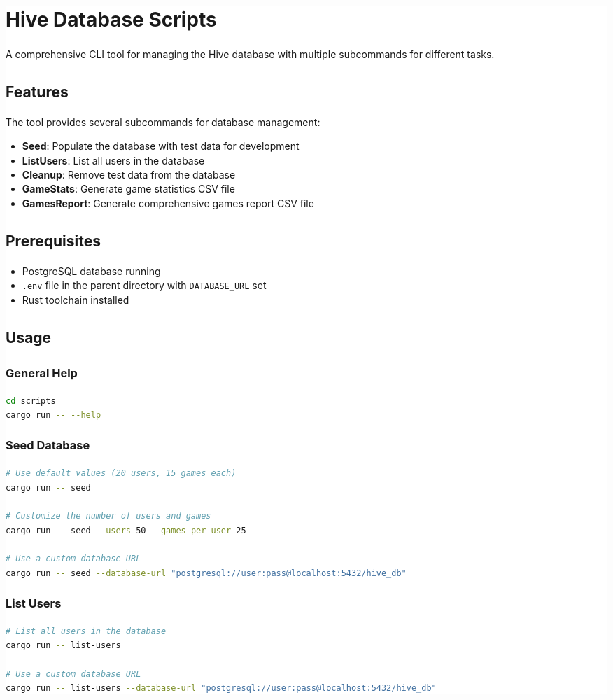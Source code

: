 # Hive Database Scripts

A comprehensive CLI tool for managing the Hive database with multiple subcommands for different tasks.

## Features

The tool provides several subcommands for database management:

- **Seed**: Populate the database with test data for development
- **ListUsers**: List all users in the database
- **Cleanup**: Remove test data from the database
- **GameStats**: Generate game statistics CSV file
- **GamesReport**: Generate comprehensive games report CSV file

## Prerequisites

- PostgreSQL database running
- `.env` file in the parent directory with `DATABASE_URL` set
- Rust toolchain installed

## Usage

### General Help
```bash
cd scripts
cargo run -- --help
```

### Seed Database
```bash
# Use default values (20 users, 15 games each)
cargo run -- seed

# Customize the number of users and games
cargo run -- seed --users 50 --games-per-user 25

# Use a custom database URL
cargo run -- seed --database-url "postgresql://user:pass@localhost:5432/hive_db"
```

### List Users
```bash
# List all users in the database
cargo run -- list-users

# Use a custom database URL
cargo run -- list-users --database-url "postgresql://user:pass@localhost:5432/hive_db"
```
